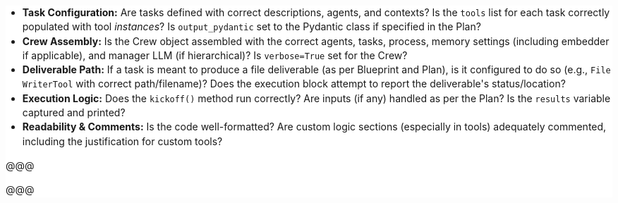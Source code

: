 *   **Task Configuration:** Are tasks defined with correct descriptions, agents, and contexts? Is the `tools` list for each task correctly populated with tool *instances*? Is `output_pydantic` set to the Pydantic class if specified in the Plan?
*   **Crew Assembly:** Is the Crew object assembled with the correct agents, tasks, process, memory settings (including embedder if applicable), and manager LLM (if hierarchical)? Is `verbose=True` set for the Crew?
*   **Deliverable Path:** If a task is meant to produce a file deliverable (as per Blueprint and Plan), is it configured to do so (e.g., `FileWriterTool` with correct path/filename)? Does the execution block attempt to report the deliverable's status/location?
*   **Execution Logic:** Does the `kickoff()` method run correctly? Are inputs (if any) handled as per the Plan? Is the `results` variable captured and printed?
*   **Readability & Comments:** Is the code well-formatted? Are custom logic sections (especially in tools) adequately commented, including the justification for custom tools?


@@@

@@@
